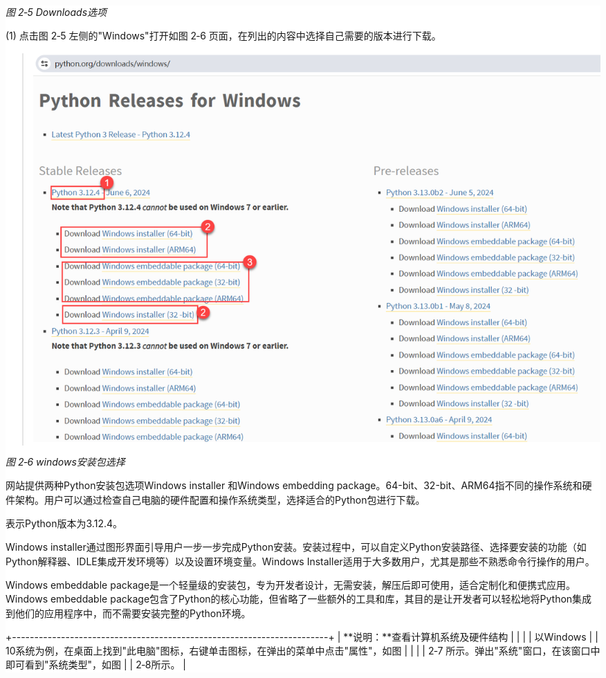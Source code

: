 _图 2‑5 Downloads选项_

(1) 点击图 2‑5 左侧的"Windows"打开如图 2‑6
页面，在列出的内容中选择自己需要的版本进行下载。

> ![](./media/image9.png)

_图 2‑6 windows安装包选择_

网站提供两种Python安装包选项Windows installer 和Windows embedding
package。64-bit、32-bit、ARM64指不同的操作系统和硬件架构。用户可以通过检查自己电脑的硬件配置和操作系统类型，选择适合的Python包进行下载。

表示Python版本为3.12.4。

Windows
installer通过图形界面引导用户一步一步完成Python安装。安装过程中，可以自定义Python安装路径、选择要安装的功能（如Python解释器、IDLE集成开发环境等）以及设置环境变量。Windows
Installer适用于大多数用户，尤其是那些不熟悉命令行操作的用户。

Windows embeddable
package是一个轻量级的安装包，专为开发者设计，无需安装，解压后即可使用，适合定制化和便携式应用。Windows
embeddable
package包含了Python的核心功能，但省略了一些额外的工具和库，其目的是让开发者可以轻松地将Python集成到他们的应用程序中，而不需要安装完整的Python环境。

+-----------------------------------------------------------------------+
| **说明：**查看计算机系统及硬件结构 |
| |
| 以Windows |
| 10系统为例，在桌面上找到"此电脑"图标，右键单击图标，在弹出的菜单中点击"属性"，如图 |
| |
| 2‑7 所示。弹出"系统"窗口，在该窗口中即可看到"系统类型"，如图 |
| 2‑8所示。 |